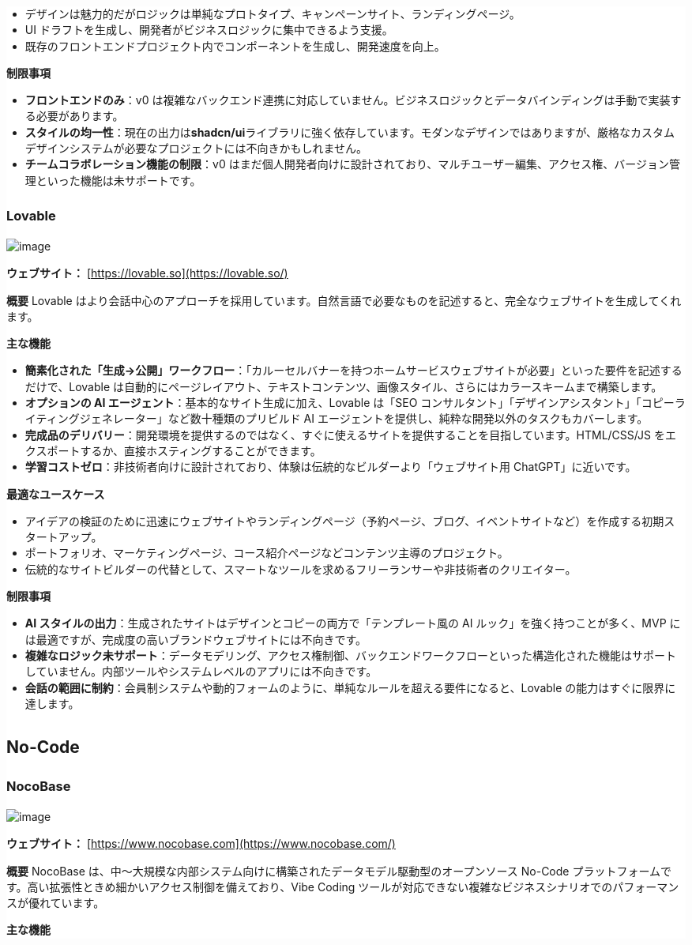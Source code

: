 * デザインは魅力的だがロジックは単純なプロトタイプ、キャンペーンサイト、ランディングページ。
* UI ドラフトを生成し、開発者がビジネスロジックに集中できるよう支援。
* 既存のフロントエンドプロジェクト内でコンポーネントを生成し、開発速度を向上。

**制限事項**

* **フロントエンドのみ**：v0 は複雑なバックエンド連携に対応していません。ビジネスロジックとデータバインディングは手動で実装する必要があります。
* **スタイルの均一性**：現在の出力は**shadcn/ui**ライブラリに強く依存しています。モダンなデザインではありますが、厳格なカスタムデザインシステムが必要なプロジェクトには不向きかもしれません。
* **チームコラボレーション機能の制限**：v0 はまだ個人開発者向けに設計されており、マルチユーザー編集、アクセス権、バージョン管理といった機能は未サポートです。

### Lovable

![]()![image](https://static-docs.nocobase.com/4-0hlhc5.png)

**ウェブサイト：** [https://lovable.so](https://lovable.so/)

**概要**
Lovable はより会話中心のアプローチを採用しています。自然言語で必要なものを記述すると、完全なウェブサイトを生成してくれます。

**主な機能**

* **簡素化された「生成→公開」ワークフロー**：「カルーセルバナーを持つホームサービスウェブサイトが必要」といった要件を記述するだけで、Lovable は自動的にページレイアウト、テキストコンテンツ、画像スタイル、さらにはカラースキームまで構築します。
* **オプションの AI エージェント**：基本的なサイト生成に加え、Lovable は「SEO コンサルタント」「デザインアシスタント」「コピーライティングジェネレーター」など数十種類のプリビルド AI エージェントを提供し、純粋な開発以外のタスクもカバーします。
* **完成品のデリバリー**：開発環境を提供するのではなく、すぐに使えるサイトを提供することを目指しています。HTML/CSS/JS をエクスポートするか、直接ホスティングすることができます。
* **学習コストゼロ**：非技術者向けに設計されており、体験は伝統的なビルダーより「ウェブサイト用 ChatGPT」に近いです。

**最適なユースケース**

* アイデアの検証のために迅速にウェブサイトやランディングページ（予約ページ、ブログ、イベントサイトなど）を作成する初期スタートアップ。
* ポートフォリオ、マーケティングページ、コース紹介ページなどコンテンツ主導のプロジェクト。
* 伝統的なサイトビルダーの代替として、スマートなツールを求めるフリーランサーや非技術者のクリエイター。

**制限事項**

* **AI スタイルの出力**：生成されたサイトはデザインとコピーの両方で「テンプレート風の AI ルック」を強く持つことが多く、MVP には最適ですが、完成度の高いブランドウェブサイトには不向きです。
* **複雑なロジック未サポート**：データモデリング、アクセス権制御、バックエンドワークフローといった構造化された機能はサポートしていません。内部ツールやシステムレベルのアプリには不向きです。
* **会話の範囲に制約**：会員制システムや動的フォームのように、単純なルールを超える要件になると、Lovable の能力はすぐに限界に達します。

## No-Code

### NocoBase

![]()![image](https://static-docs.nocobase.com/5-x1k9fg.png)

**ウェブサイト：** [https://www.nocobase.com](https://www.nocobase.com/)

**概要**
NocoBase は、中～大規模な内部システム向けに構築されたデータモデル駆動型のオープンソース No-Code プラットフォームです。高い拡張性ときめ細かいアクセス制御を備えており、Vibe Coding ツールが対応できない複雑なビジネスシナリオでのパフォーマンスが優れています。

**主な機能**

